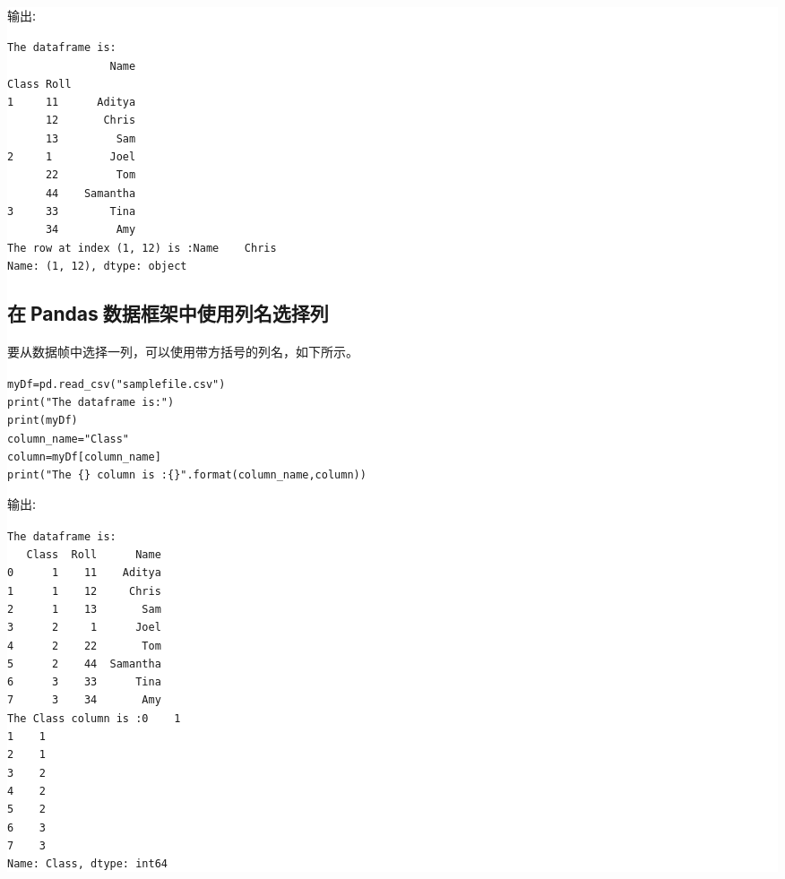 输出:

```
The dataframe is:
                Name
Class Roll          
1     11      Aditya
      12       Chris
      13         Sam
2     1         Joel
      22         Tom
      44    Samantha
3     33        Tina
      34         Amy
The row at index (1, 12) is :Name    Chris
Name: (1, 12), dtype: object
```

## 在 Pandas 数据框架中使用列名选择列

要从数据帧中选择一列，可以使用带方括号的列名，如下所示。

```
myDf=pd.read_csv("samplefile.csv")
print("The dataframe is:")
print(myDf)
column_name="Class"
column=myDf[column_name]
print("The {} column is :{}".format(column_name,column))
```

输出:

```
The dataframe is:
   Class  Roll      Name
0      1    11    Aditya
1      1    12     Chris
2      1    13       Sam
3      2     1      Joel
4      2    22       Tom
5      2    44  Samantha
6      3    33      Tina
7      3    34       Amy
The Class column is :0    1
1    1
2    1
3    2
4    2
5    2
6    3
7    3
Name: Class, dtype: int64
```
